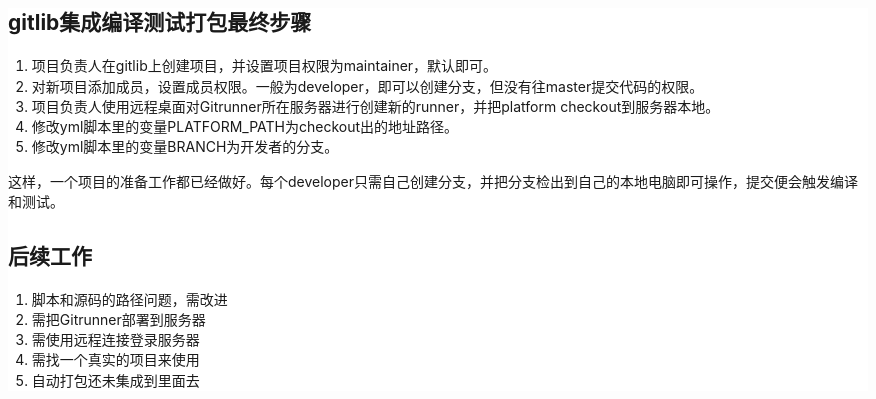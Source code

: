 ## gitlib集成编译测试打包最终步骤

1. 项目负责人在gitlib上创建项目，并设置项目权限为maintainer，默认即可。
2. 对新项目添加成员，设置成员权限。一般为developer，即可以创建分支，但没有往master提交代码的权限。
3. 项目负责人使用远程桌面对Gitrunner所在服务器进行创建新的runner，并把platform checkout到服务器本地。
4. 修改yml脚本里的变量PLATFORM_PATH为checkout出的地址路径。
5. 修改yml脚本里的变量BRANCH为开发者的分支。

这样，一个项目的准备工作都已经做好。每个developer只需自己创建分支，并把分支检出到自己的本地电脑即可操作，提交便会触发编译和测试。

## 后续工作

1. 脚本和源码的路径问题，需改进
2. 需把Gitrunner部署到服务器
3. 需使用远程连接登录服务器
4. 需找一个真实的项目来使用
5. 自动打包还未集成到里面去

